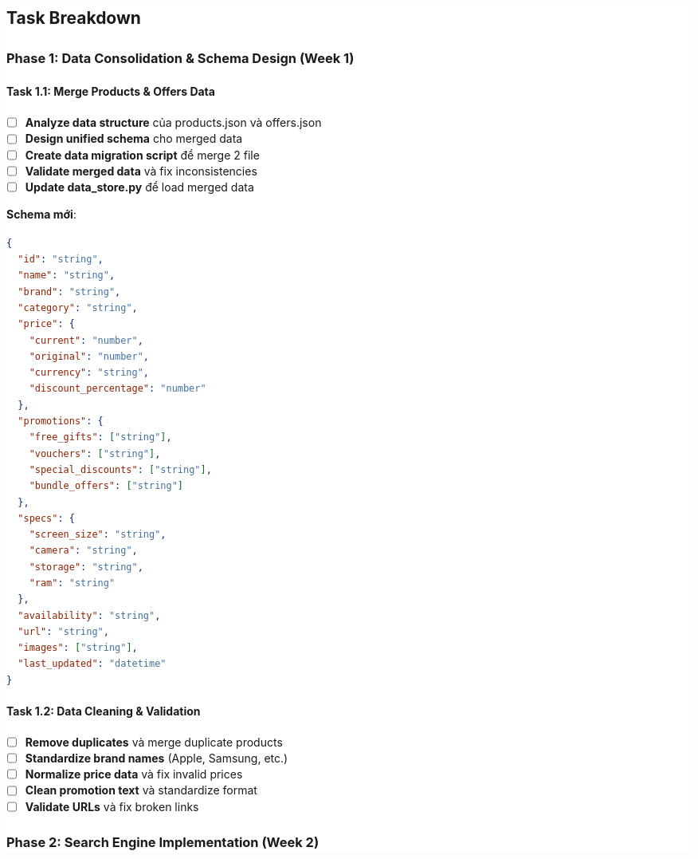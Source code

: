 ## Task Breakdown

### Phase 1: Data Consolidation & Schema Design (Week 1)

#### Task 1.1: Merge Products & Offers Data
- [ ] **Analyze data structure** của products.json và offers.json
- [ ] **Design unified schema** cho merged data
- [ ] **Create data migration script** để merge 2 file
- [ ] **Validate merged data** và fix inconsistencies
- [ ] **Update data_store.py** để load merged data

**Schema mới**:
```json
{
  "id": "string",
  "name": "string", 
  "brand": "string",
  "category": "string",
  "price": {
    "current": "number",
    "original": "number",
    "currency": "string",
    "discount_percentage": "number"
  },
  "promotions": {
    "free_gifts": ["string"],
    "vouchers": ["string"],
    "special_discounts": ["string"],
    "bundle_offers": ["string"]
  },
  "specs": {
    "screen_size": "string",
    "camera": "string",
    "storage": "string",
    "ram": "string"
  },
  "availability": "string",
  "url": "string",
  "images": ["string"],
  "last_updated": "datetime"
}
```

#### Task 1.2: Data Cleaning & Validation
- [ ] **Remove duplicates** và merge duplicate products
- [ ] **Standardize brand names** (Apple, Samsung, etc.)
- [ ] **Normalize price data** và fix invalid prices
- [ ] **Clean promotion text** và standardize format
- [ ] **Validate URLs** và fix broken links

### Phase 2: Search Engine Implementation (Week 2)
